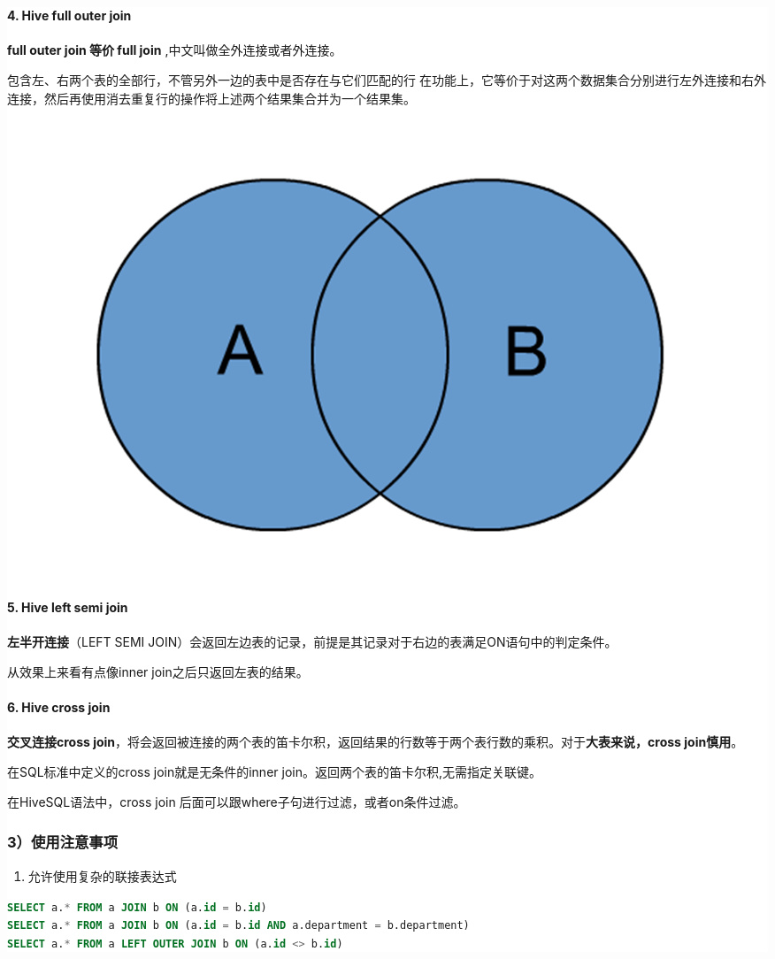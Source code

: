 #### 4. Hive full outer join

**full outer join 等价 full join** ,中文叫做全外连接或者外连接。

包含左、右两个表的全部行，不管另外一边的表中是否存在与它们匹配的行 在功能上，它等价于对这两个数据集合分别进行左外连接和右外连接，然后再使用消去重复行的操作将上述两个结果集合并为一个结果集。

![image-20221127162133647](imgs/image-20221127162133647.png)

#### 5. Hive left semi join

**左半开连接**（LEFT SEMI JOIN）会返回左边表的记录，前提是其记录对于右边的表满足ON语句中的判定条件。

从效果上来看有点像inner join之后只返回左表的结果。

#### 6. Hive cross join

**交叉连接cross join**，将会返回被连接的两个表的笛卡尔积，返回结果的行数等于两个表行数的乘积。对于**大表来说，cross join慎用**。

在SQL标准中定义的cross join就是无条件的inner join。返回两个表的笛卡尔积,无需指定关联键。

在HiveSQL语法中，cross join 后面可以跟where子句进行过滤，或者on条件过滤。

### 3）使用注意事项

1. 允许使用复杂的联接表达式

```sql
SELECT a.* FROM a JOIN b ON (a.id = b.id)
SELECT a.* FROM a JOIN b ON (a.id = b.id AND a.department = b.department)
SELECT a.* FROM a LEFT OUTER JOIN b ON (a.id <> b.id)
```
